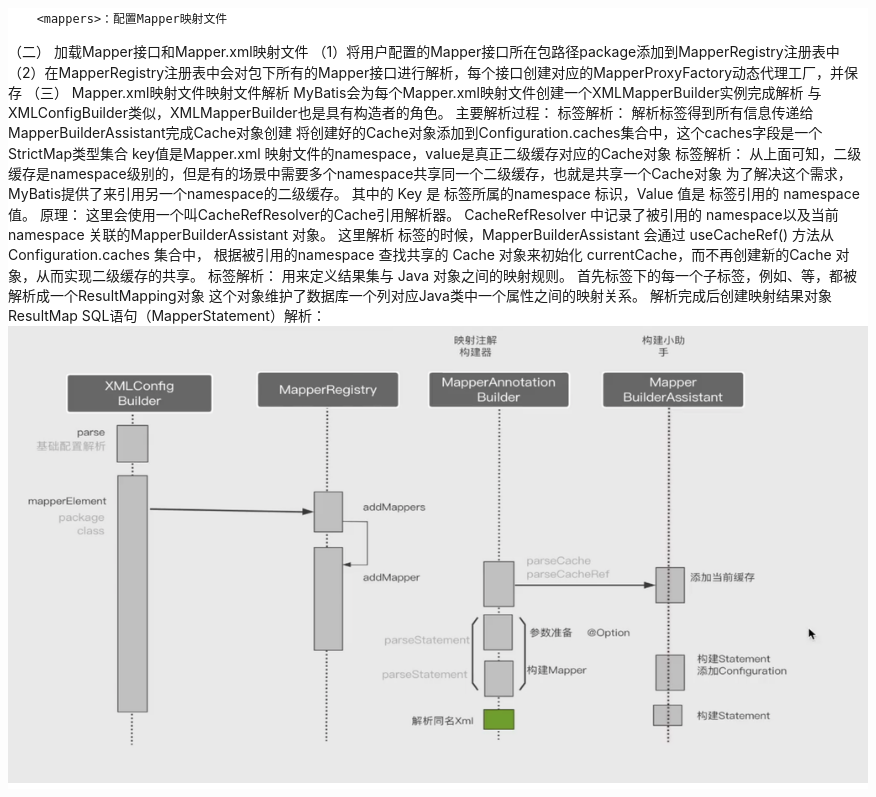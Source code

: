         <mappers>：配置Mapper映射文件
（二） 加载Mapper接口和Mapper.xml映射文件
    （1）将用户配置的Mapper接口所在包路径package添加到MapperRegistry注册表中
    （2）在MapperRegistry注册表中会对包下所有的Mapper接口进行解析，每个接口创建对应的MapperProxyFactory动态代理工厂，并保存
（三） Mapper.xml映射文件映射文件解析
    MyBatis会为每个Mapper.xml映射文件创建一个XMLMapperBuilder实例完成解析
    与XMLConfigBuilder类似，XMLMapperBuilder也是具有构造者的角色。
    主要解析过程：
        <cache>标签解析：
            解析<cache>标签得到所有信息传递给MapperBuilderAssistant完成Cache对象创建
            将创建好的Cache对象添加到Configuration.caches集合中，这个caches字段是一个StrictMap类型集合
            key值是Mapper.xml 映射文件的namespace，value是真正二级缓存对应的Cache对象
        <cache-ref>标签解析：
            从上面可知，二级缓存是namespace级别的，但是有的场景中需要多个namespace共享同一个二级缓存，也就是共享一个Cache对象
            为了解决这个需求，MyBatis提供了<cache-ref>来引用另一个namespace的二级缓存。
            其中的 Key 是 <cache-ref> 标签所属的namespace 标识，Value 值是 <cache-ref> 标签引用的 namespace 值。
            原理：
                这里会使用一个叫CacheRefResolver的Cache引用解析器。
                CacheRefResolver 中记录了被引用的 namespace以及当前 namespace 关联的MapperBuilderAssistant 对象。
                这里解析 <cache-ref> 标签的时候，MapperBuilderAssistant 会通过 useCacheRef() 方法从 Configuration.caches 集合中，
                根据被引用的namespace 查找共享的 Cache 对象来初始化 currentCache，而不再创建新的Cache 对象，从而实现二级缓存的共享。
        <resultMap>标签解析：
            用来定义结果集与 Java 对象之间的映射规则。
            首先<resultMap>标签下的每一个子标签，例如<column>、<id>等，都被解析成一个ResultMapping对象
            这个对象维护了数据库一个列对应Java类中一个属性之间的映射关系。
            解析完成后创建映射结果对象ResultMap
        SQL语句（MapperStatement）解析：
            ![](images/MapperStatement基于注解.png)  